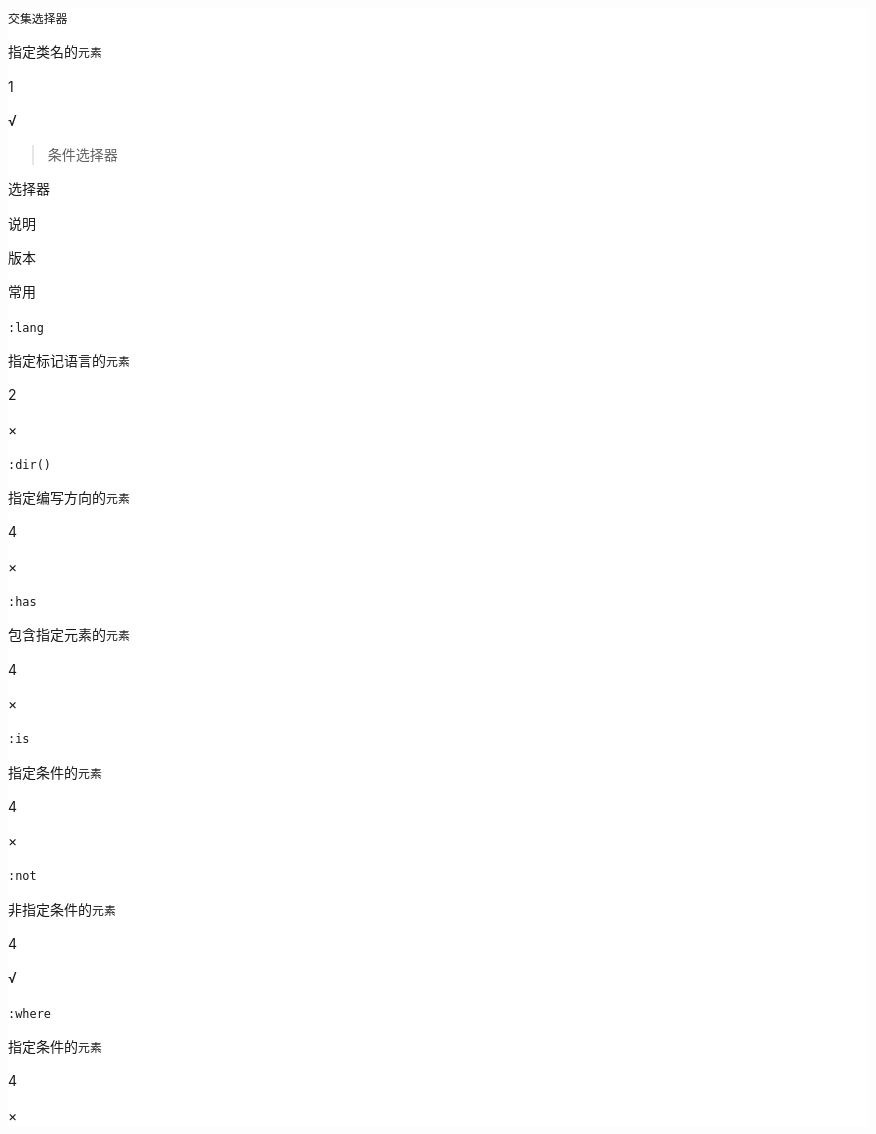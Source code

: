 `交集选择器`

指定类名的`元素`

1

√

> 条件选择器

选择器

说明

版本

常用

`:lang`

指定标记语言的`元素`

2

×

`:dir()`

指定编写方向的`元素`

4

×

`:has`

包含指定元素的`元素`

4

×

`:is`

指定条件的`元素`

4

×

`:not`

非指定条件的`元素`

4

√

`:where`

指定条件的`元素`

4

×

